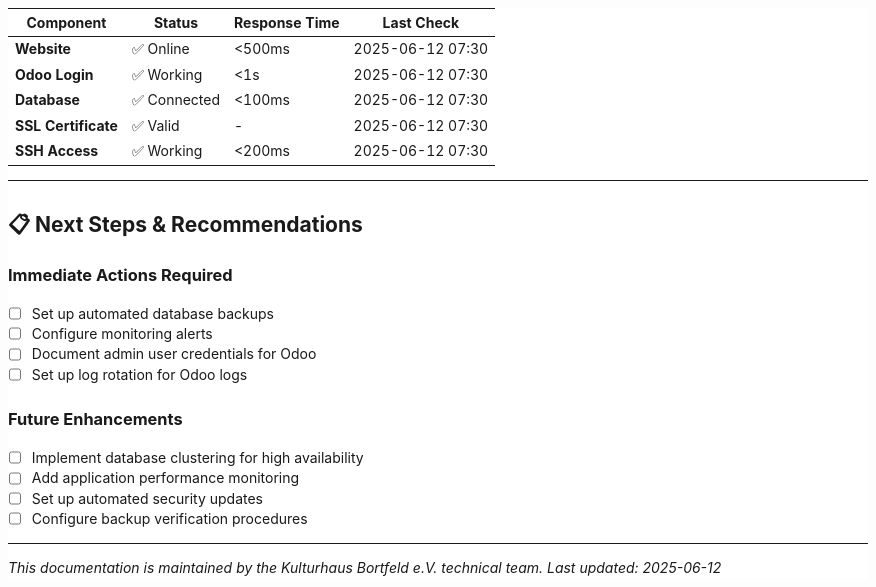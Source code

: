 | Component | Status | Response Time | Last Check |
|-----------|--------|---------------|------------|
| **Website** | ✅ Online | <500ms | 2025-06-12 07:30 |
| **Odoo Login** | ✅ Working | <1s | 2025-06-12 07:30 |
| **Database** | ✅ Connected | <100ms | 2025-06-12 07:30 |
| **SSL Certificate** | ✅ Valid | - | 2025-06-12 07:30 |
| **SSH Access** | ✅ Working | <200ms | 2025-06-12 07:30 |

---

## 📋 Next Steps & Recommendations

### Immediate Actions Required
- [ ] Set up automated database backups
- [ ] Configure monitoring alerts
- [ ] Document admin user credentials for Odoo
- [ ] Set up log rotation for Odoo logs

### Future Enhancements
- [ ] Implement database clustering for high availability
- [ ] Add application performance monitoring
- [ ] Set up automated security updates
- [ ] Configure backup verification procedures

---

*This documentation is maintained by the Kulturhaus Bortfeld e.V. technical team. Last updated: 2025-06-12*